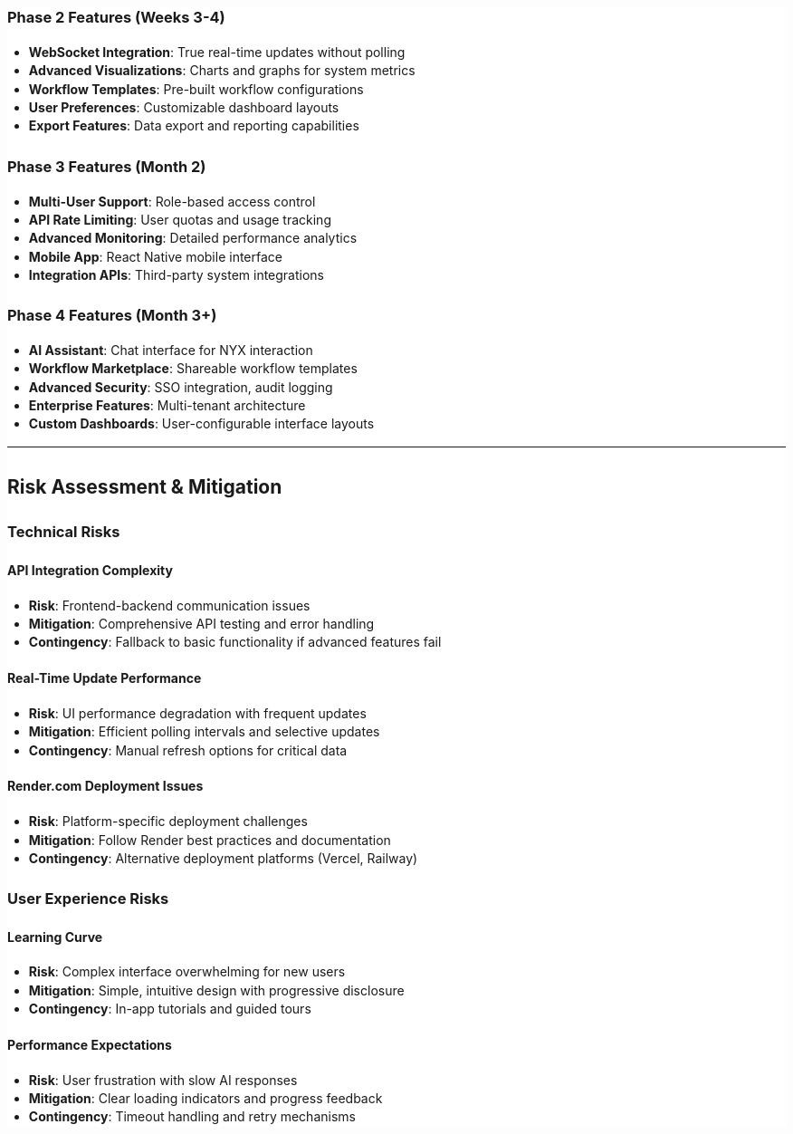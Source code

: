 ### **Phase 2 Features** (Weeks 3-4)
- **WebSocket Integration**: True real-time updates without polling
- **Advanced Visualizations**: Charts and graphs for system metrics
- **Workflow Templates**: Pre-built workflow configurations
- **User Preferences**: Customizable dashboard layouts
- **Export Features**: Data export and reporting capabilities

### **Phase 3 Features** (Month 2)
- **Multi-User Support**: Role-based access control
- **API Rate Limiting**: User quotas and usage tracking  
- **Advanced Monitoring**: Detailed performance analytics
- **Mobile App**: React Native mobile interface
- **Integration APIs**: Third-party system integrations

### **Phase 4 Features** (Month 3+)
- **AI Assistant**: Chat interface for NYX interaction
- **Workflow Marketplace**: Shareable workflow templates
- **Advanced Security**: SSO integration, audit logging
- **Enterprise Features**: Multi-tenant architecture
- **Custom Dashboards**: User-configurable interface layouts

---

## Risk Assessment & Mitigation

### **Technical Risks**

#### **API Integration Complexity**
- **Risk**: Frontend-backend communication issues
- **Mitigation**: Comprehensive API testing and error handling
- **Contingency**: Fallback to basic functionality if advanced features fail

#### **Real-Time Update Performance**
- **Risk**: UI performance degradation with frequent updates
- **Mitigation**: Efficient polling intervals and selective updates
- **Contingency**: Manual refresh options for critical data

#### **Render.com Deployment Issues**
- **Risk**: Platform-specific deployment challenges
- **Mitigation**: Follow Render best practices and documentation
- **Contingency**: Alternative deployment platforms (Vercel, Railway)

### **User Experience Risks**

#### **Learning Curve**
- **Risk**: Complex interface overwhelming for new users
- **Mitigation**: Simple, intuitive design with progressive disclosure
- **Contingency**: In-app tutorials and guided tours

#### **Performance Expectations**
- **Risk**: User frustration with slow AI responses
- **Mitigation**: Clear loading indicators and progress feedback
- **Contingency**: Timeout handling and retry mechanisms
